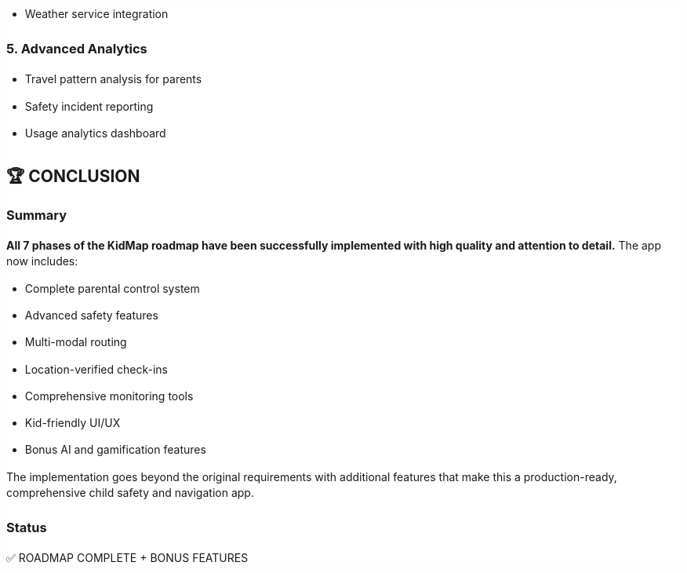 - Weather service integration

### 5. Advanced Analytics

- Travel pattern analysis for parents

- Safety incident reporting

- Usage analytics dashboard

## 🏆 **CONCLUSION**

### Summary

**All 7 phases of the KidMap roadmap have been successfully implemented with high quality and attention to detail.** The app now includes:

- Complete parental control system

- Advanced safety features

- Multi-modal routing

- Location-verified check-ins

- Comprehensive monitoring tools

- Kid-friendly UI/UX

- Bonus AI and gamification features

The implementation goes beyond the original requirements with additional features that make this a production-ready, comprehensive child safety and navigation app.

### Status

✅ ROADMAP COMPLETE + BONUS FEATURES
